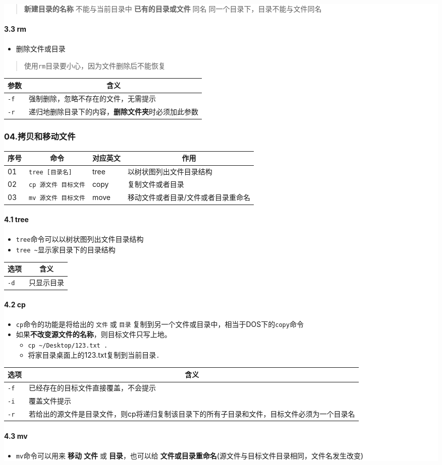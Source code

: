 >**新建目录的名称** 不能与当前目录中 **已有的目录或文件** 同名
>同一个目录下，目录不能与文件同名

#### 3.3 rm

- 删除文件或目录

>使用`rm`目录要小心，因为文件删除后不能恢复

| 参数 | 含义                                 |
| ---- | ------------------------------------ |
| `-f` | 强制删除，忽略不存在的文件，无需提示 |
| `-r` | 递归地删除目录下的内容，**删除文件夹**时必须加此参数                                     |


### 04.拷贝和移动文件

| 序号 | 命令                 | 对应英文 | 作用                     |
| ---- | -------------------- | -------- | ------------------------ |
| 01   | `tree [目录名]`      | tree     | 以树状图列出文件目录结构 |
| 02   | `cp 源文件 目标文件` | copy     | 复制文件或者目录                         |
| 03   | `mv 源文件 目标文件` | move     |              移动文件或者目录/文件或者目录重命名            |

#### 4.1 tree

- `tree`命令可以以树状图列出文件目录结构
- `tree ~`显示家目录下的目录结构

| 选项 | 含义 |
| ---- | ---- |
| `-d` |   只显示目录   | 

#### 4.2 cp

- `cp`命令的功能是将给出的 `文件` 或 `目录` 复制到另一个文件或目录中，相当于DOS下的`copy`命令
- 如果**不改变源文件的名称**，则目标文件只写上地。
	- `cp ~/Desktop/123.txt .`
	- 将家目录桌面上的123.txt复制到当前目录`.`




| 选项 | 含义                                 |
| ---- | ------------------------------------ |
| `-f` | 已经存在的目标文件直接覆盖，不会提示 |
| `-i` | 覆盖文件提示                         |
| `-r` | 若给出的源文件是目录文件，则cp将递归复制该目录下的所有子目录和文件，目标文件必须为一个目录名                                     |

#### 4.3 mv

- `mv`命令可以用来 **移动** **文件** 或 **目录**，也可以给 **文件或目录重命名**(源文件与目标文件目录相同，文件名发生改变)
